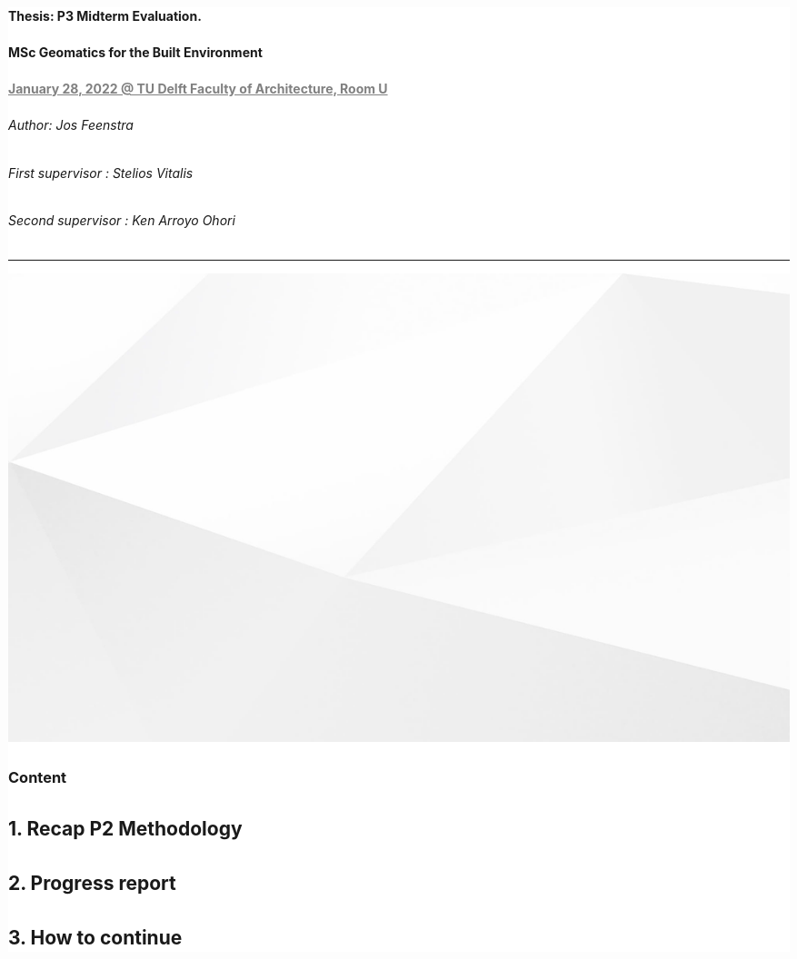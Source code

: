 <style scoped>
  p, a { color: grey; align: center important!; } strong, b { color: darkgreen}
</style>

####  Thesis: P3 Midterm Evaluation.

#### MSc Geomatics for the Built Environment 

#### [January 28, 2022 @ TU Delft Faculty of Architecture, Room U](https://tudelft.zoom.us/j/99384770684?pwd=d05ZRTBoOWRuak53elVTODBNNHdKZz09)


###### Author: Jos Feenstra
###### First supervisor  : Stelios Vitalis
###### Second supervisor : Ken Arroyo Ohori

-----------------------------------------------------------------------------------


![bg](./images/hero-white.png)

### Content

## 1. Recap P2 Methodology
## 2. Progress report
## 3. How to continue
